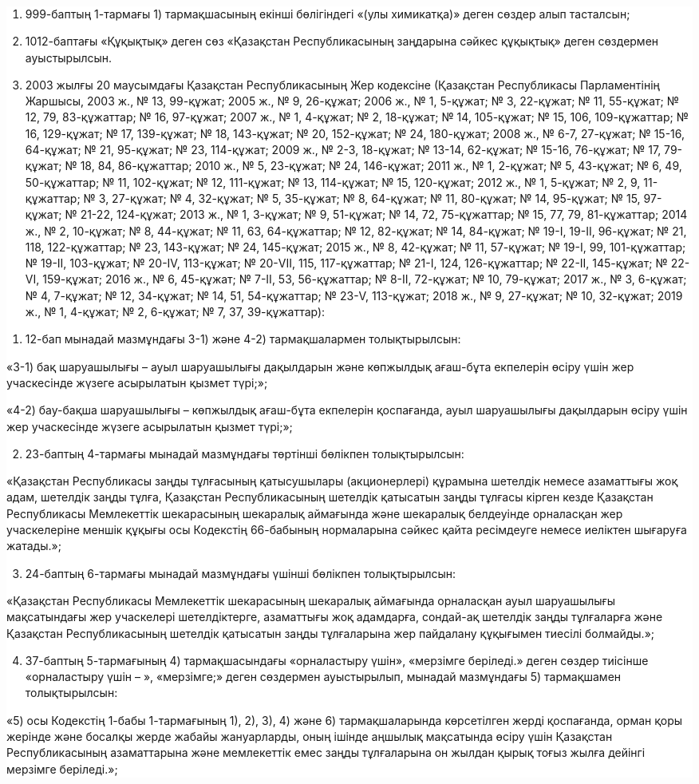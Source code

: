 1) 999-баптың 1-тармағы 1) тармақшасының екінші бөлігіндегі «(улы химикатқа)» деген сөздер алып тасталсын;

2) 1012-баптағы «Құқықтық» деген сөз «Қазақстан Республикасының заңдарына сәйкес құқықтық» деген сөздермен ауыстырылсын. 

3. 2003 жылғы 20 маусымдағы Қазақстан Республикасының Жер кодексіне (Қазақстан Республикасы Парламентінің Жаршысы, 2003 ж., № 13, 99-құжат; 2005 ж., № 9, 26-құжат; 2006 ж., № 1, 5-құжат; № 3, 22-құжат; № 11, 55-құжат; № 12, 79, 83-құжаттар; № 16, 97-құжат; 2007 ж., № 1, 4-құжат; № 2, 18-құжат; № 14, 105-құжат; № 15, 106, 109-құжаттар; № 16, 129-құжат; № 17, 139-құжат; № 18, 143-құжат; № 20, 152-құжат; № 24, 180-құжат; 2008 ж., № 6-7, 27-құжат; № 15-16, 64-құжат; № 21, 95-құжат; № 23, 114-құжат; 2009 ж., № 2-3, 18-құжат; № 13-14, 62-құжат; № 15-16, 76-құжат; № 17, 79-құжат; № 18, 84, 86-құжаттар; 2010 ж., № 5, 23-құжат; № 24, 146-құжат; 2011 ж., № 1, 2-құжат; № 5, 43-құжат; № 6, 49, 50-құжаттар; № 11, 102-құжат; № 12, 111-құжат; № 13, 114-құжат; № 15, 120-құжат; 2012 ж., № 1, 5-құжат; № 2, 9, 11-құжаттар; № 3, 27-құжат; № 4, 32-құжат; № 5, 35-құжат; № 8, 64-құжат; № 11, 80-құжат; № 14, 95-құжат; № 15, 97-құжат; № 21-22, 124-құжат; 2013 ж., № 1, 3-құжат; № 9, 51-құжат; № 14, 72, 75-құжаттар; № 15, 77, 79, 81-құжаттар; 2014 ж., № 2, 10-құжат; № 8, 44-құжат; № 11, 63, 64-құжаттар; № 12, 82-құжат; № 14, 84-құжат; № 19-І, 19-ІІ, 96-құжат; № 21, 118, 122-құжаттар; № 23, 143-құжат; № 24, 145-құжат; 2015 ж., № 8, 42-құжат; № 11, 57-құжат; № 19-І, 99, 101-құжаттар; № 19-ІІ, 103-құжат; № 20-ІV, 113-құжат; № 20-VІІ, 115, 117-құжаттар; № 21-І, 124, 126-құжаттар; № 22-ІІ, 145-құжат; № 22-VІ, 159-құжат; 2016 ж., № 6, 45-құжат; № 7-ІІ, 53, 56-құжаттар; № 8-ІІ, 72-құжат; № 10, 79-құжат; 2017 ж., № 3, 6-құжат; № 4, 7-құжат; № 12, 34-құжат; № 14, 51, 54-құжаттар; № 23-V, 113-құжат; 2018 ж., № 9, 27-құжат; № 10, 32-құжат; 2019 ж., № 1, 4-құжат; № 2, 6-құжат; № 7, 37, 39-құжаттар):

1) 12-бап мынадай мазмұндағы 3-1) және 4-2) тармақшалармен толықтырылсын:

«3-1) бақ шаруашылығы – ауыл шаруашылығы дақылдарын және көпжылдық ағаш-бұта екпелерін өсіру үшін жер учаскесінде жүзеге асырылатын қызмет түрі;»;

«4-2) бау-бақша шаруашылығы – көпжылдық ағаш-бұта екпелерін қоспағанда, ауыл шаруашылығы дақылдарын өсіру үшін жер учаскесінде жүзеге асырылатын қызмет түрі;»;

2) 23-баптың 4-тармағы мынадай мазмұндағы төртінші бөлікпен толықтырылсын:

«Қазақстан Республикасы заңды тұлғасының қатысушылары (акционерлері) құрамына шетелдік немесе азаматтығы жоқ адам, шетелдік заңды тұлға, Қазақстан Республикасының шетелдік қатысатын заңды тұлғасы кірген кезде Қазақстан Республикасы Мемлекеттік шекарасының шекаралық аймағында және шекаралық белдеуінде орналасқан жер учаскелеріне меншік құқығы осы Кодекстің 66-бабының нормаларына сәйкес қайта ресімдеуге немесе иеліктен шығаруға жатады.»;

3) 24-баптың 6-тармағы мынадай мазмұндағы үшінші бөлікпен толықтырылсын:

«Қазақстан Республикасы Мемлекеттік шекарасының шекаралық аймағында орналасқан ауыл шаруашылығы мақсатындағы жер учаскелері шетелдіктерге, азаматтығы жоқ адамдарға, сондай-ақ шетелдік заңды тұлғаларға және Қазақстан Республикасының шетелдік қатысатын заңды тұлғаларына жер пайдалану құқығымен тиесілі болмайды.»;

4) 37-баптың 5-тармағының 4) тармақшасындағы «орналастыру үшін», «мерзімге беріледі.» деген сөздер тиісінше «орналастыру үшін – », «мерзімге;» деген сөздермен ауыстырылып, мынадай мазмұндағы 5) тармақшамен толықтырылсын:

«5) осы Кодекстің 1-бабы 1-тармағының 1), 2), 3), 4) және 6) тармақшаларында көрсетілген жерді қоспағанда, орман қоры жерінде және босалқы жерде жабайы жануарларды, оның ішінде аңшылық мақсатында өсіру үшін Қазақстан Республикасының азаматтарына және мемлекеттік емес заңды тұлғаларына он жылдан қырық тоғыз жылға дейінгі мерзімге беріледі.»;
